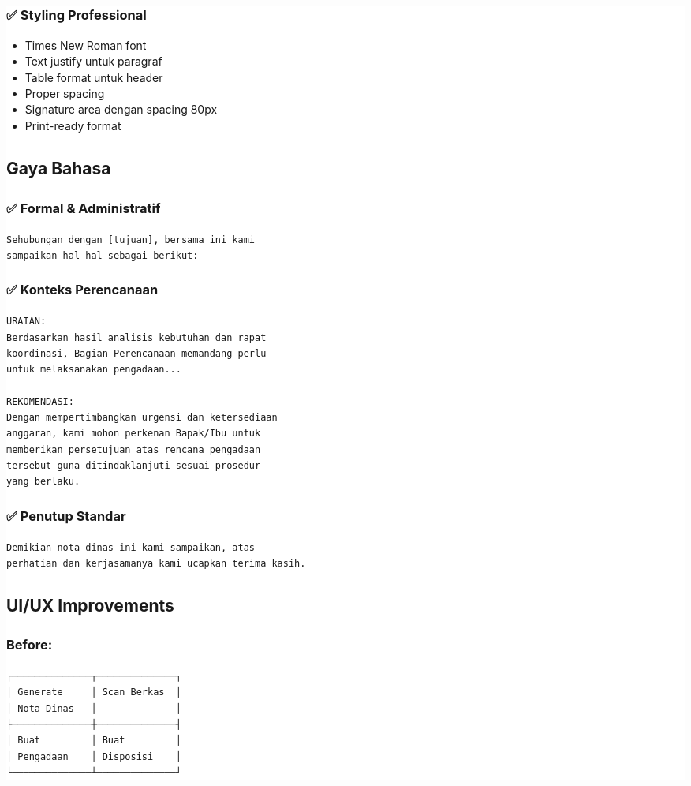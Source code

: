 ### ✅ Styling Professional
- Times New Roman font
- Text justify untuk paragraf
- Table format untuk header
- Proper spacing
- Signature area dengan spacing 80px
- Print-ready format

## Gaya Bahasa

### ✅ Formal & Administratif
```
Sehubungan dengan [tujuan], bersama ini kami 
sampaikan hal-hal sebagai berikut:
```

### ✅ Konteks Perencanaan
```
URAIAN:
Berdasarkan hasil analisis kebutuhan dan rapat 
koordinasi, Bagian Perencanaan memandang perlu 
untuk melaksanakan pengadaan...

REKOMENDASI:
Dengan mempertimbangkan urgensi dan ketersediaan 
anggaran, kami mohon perkenan Bapak/Ibu untuk 
memberikan persetujuan atas rencana pengadaan 
tersebut guna ditindaklanjuti sesuai prosedur 
yang berlaku.
```

### ✅ Penutup Standar
```
Demikian nota dinas ini kami sampaikan, atas 
perhatian dan kerjasamanya kami ucapkan terima kasih.
```

## UI/UX Improvements

### Before:
```
┌──────────────┬──────────────┐
│ Generate     │ Scan Berkas  │
│ Nota Dinas   │              │
├──────────────┼──────────────┤
│ Buat         │ Buat         │
│ Pengadaan    │ Disposisi    │
└──────────────┴──────────────┘
```

